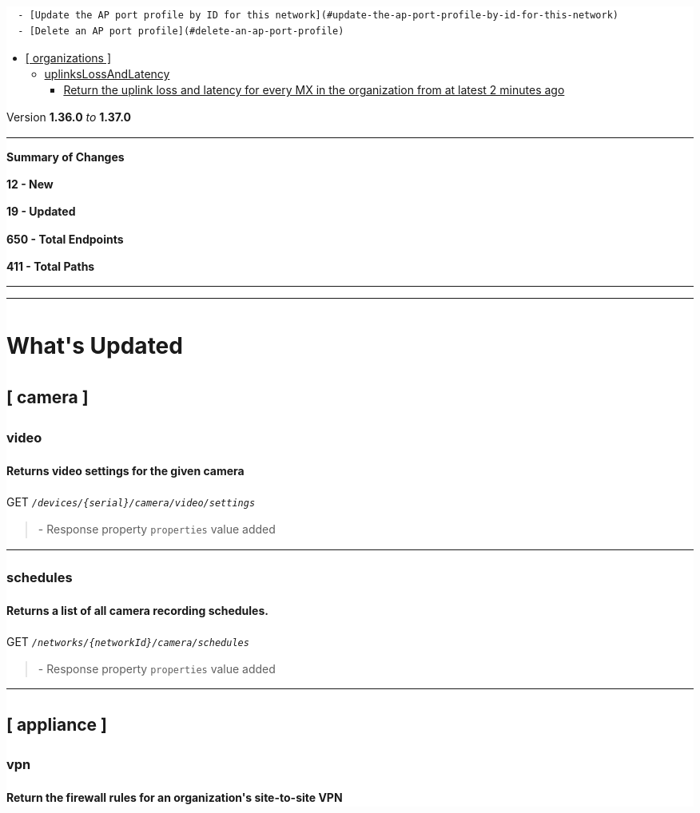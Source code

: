       - [Update the AP port profile by ID for this network](#update-the-ap-port-profile-by-id-for-this-network)
      - [Delete an AP port profile](#delete-an-ap-port-profile)
  * [\[ organizations \]](#-organizations--1)
    + [uplinksLossAndLatency](#uplinkslossandlatency)
      - [Return the uplink loss and latency for every MX in the organization from at latest 2 minutes ago](#return-the-uplink-loss-and-latency-for-every-mx-in-the-organization-from-at-latest-2-minutes-ago)
 
Version **1.36.0** _to_ **1.37.0**

* * *

**Summary of Changes**

**12 - New**

**19 - Updated**

**650 - Total Endpoints**

**411 - Total Paths**

* * *

* * *

What's Updated
==============

\[ camera \]
------------

### video

#### Returns video settings for the given camera

GET _`/devices/{serial}/camera/video/settings`_

> \- Response property `properties` value added

* * *

### schedules

#### Returns a list of all camera recording schedules.

GET _`/networks/{networkId}/camera/schedules`_

> \- Response property `properties` value added

* * *

\[ appliance \]
---------------

### vpn

#### Return the firewall rules for an organization's site-to-site VPN
